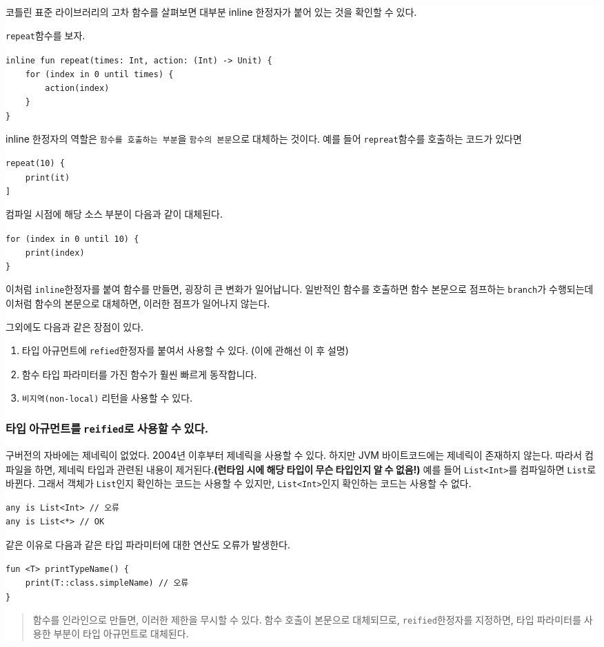 코틀린 표준 라이브러리의 고차 함수를 살펴보면 대부분 inline 한정자가 붙어 있는 것을 확인할 수 있다.

`repeat`함수를 보자.

```
inline fun repeat(times: Int, action: (Int) -> Unit) {
	for (index in 0 until times) {
    	action(index)
    }
}
```

inline 한정자의 역할은 `함수를 호출하는 부분`을 `함수의 본문`으로 대체하는 것이다. 예를 들어 `repreat`함수를 호출하는 코드가 있다면

```
repeat(10) {
	print(it)
]
```

컴파일 시점에 해당 소스 부분이 다음과 같이 대체된다.

```
for (index in 0 until 10) {
	print(index)
}
```

이처럼 `inline`한정자를 붙여 함수를 만들면, 굉장히 큰 변화가 일어납니다. 일반적인 함수를 호출하면 함수 본문으로 점프하는 `branch`가 수행되는데 이처럼 함수의 본문으로 대체하면, 이러한 점프가 일어나지 않는다.

그외에도 다음과 같은 장점이 있다.

1. 타입 아규먼트에 `refied`한정자를 붙여서 사용할 수 있다.
   (이에 관해선 이 후 설명)

2. 함수 타입 파라미터를 가진 함수가 훨씬 빠르게 동작합니다.

3. `비지역(non-local)` 리턴을 사용할 수 있다.

### 타입 아규먼트를 `reified`로 사용할 수 있다.

구버전의 자바에는 제네릭이 없었다. 2004년 이후부터 제네릭을 사용할 수 있다. 하지만 JVM 바이트코드에는 제네릭이 존재하지 않는다.
따라서 컴파일을 하면, 제네릭 타입과 관련된 내용이 제거된다.**(런타임 시에 해당 타입이 무슨 타입인지 알 수 없음!)** 예를 들어 `List<Int>`를 컴파일하면 `List`로 바뀐다. 그래서 객체가 `List`인지 확인하는 코드는 사용할 수 있지만, `List<Int>`인지 확인하는 코드는 사용할 수 없다.

```
any is List<Int> // 오류
any is List<*> // OK
```

같은 이유로 다음과 같은 타입 파라미터에 대한 연산도 오류가 발생한다.

```
fun <T> printTypeName() {
	print(T::class.simpleName) // 오류
}
```

> 함수를 인라인으로 만들면, 이러한 제한을 무시할 수 있다. 함수 호출이 본문으로 대체되므로, `reified`한정자를 지정하면, 타입 파라미터를 사용한 부분이 타입 아규먼트로 대체된다.
